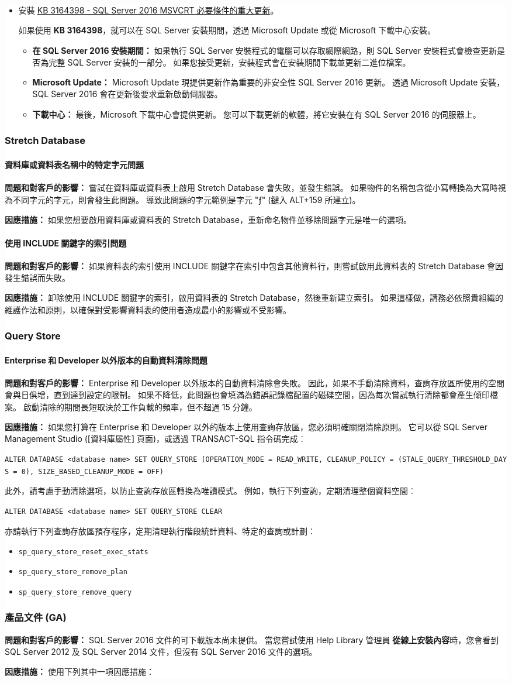 
 - 安裝  [KB 3164398 - SQL Server 2016 MSVCRT 必要條件的重大更新](https://support.microsoft.com/kb/3164398)。

    如果使用 **KB 3164398**，就可以在 SQL Server 安裝期間，透過 Microsoft Update 或從 Microsoft 下載中心安裝。

    - **在 SQL Server 2016 安裝期間：** 如果執行 SQL Server 安裝程式的電腦可以存取網際網路，則 SQL Server 安裝程式會檢查更新是否為完整 SQL Server 安裝的一部分。 如果您接受更新，安裝程式會在安裝期間下載並更新二進位檔案。

    - **Microsoft Update：** Microsoft Update 現提供更新作為重要的非安全性 SQL Server 2016 更新。 透過 Microsoft Update 安裝，SQL Server 2016 會在更新後要求重新啟動伺服器。

    - **下載中心：** 最後，Microsoft 下載中心會提供更新。 您可以下載更新的軟體，將它安裝在有 SQL Server 2016 的伺服器上。


### <a name="stretch-database"></a><a name="bkmk_ga_stretch"></a>Stretch Database

#### <a name="problem-with-a-specific-character-in-a-database-or-table-name"></a>資料庫或資料表名稱中的特定字元問題

**問題和對客戶的影響：** 嘗試在資料庫或資料表上啟用 Stretch Database 會失敗，並發生錯誤。 如果物件的名稱包含從小寫轉換為大寫時視為不同字元的字元，則會發生此問題。 導致此問題的字元範例是字元 "ƒ" (鍵入 ALT+159 所建立)。

**因應措施：** 如果您想要啟用資料庫或資料表的 Stretch Database，重新命名物件並移除問題字元是唯一的選項。

#### <a name="problem-with-an-index-that-uses-the-include-keyword"></a>使用 INCLUDE 關鍵字的索引問題

**問題和對客戶的影響：** 如果資料表的索引使用 INCLUDE 關鍵字在索引中包含其他資料行，則嘗試啟用此資料表的 Stretch Database 會因發生錯誤而失敗。

**因應措施：** 卸除使用 INCLUDE 關鍵字的索引，啟用資料表的 Stretch Database，然後重新建立索引。 如果這樣做，請務必依照貴組織的維護作法和原則，以確保對受影響資料表的使用者造成最小的影響或不受影響。

### <a name="query-store"></a><a name="bkmk_ga_query_store"></a>Query Store

#### <a name="problem-with-automatic-data-cleanup-on-editions-other-than-enterprise-and-developer"></a>Enterprise 和 Developer 以外版本的自動資料清除問題

 **問題和對客戶的影響：** Enterprise 和 Developer 以外版本的自動資料清除會失敗。
因此，如果不手動清除資料，查詢存放區所使用的空間會與日俱增，直到達到設定的限制。 如果不降低，此問題也會填滿為錯誤記錄檔配置的磁碟空間，因為每次嘗試執行清除都會產生傾印檔案。 啟動清除的期間長短取決於工作負載的頻率，但不超過 15 分鐘。

 **因應措施：** 如果您打算在 Enterprise 和 Developer 以外的版本上使用查詢存放區，您必須明確關閉清除原則。 它可以從 SQL Server Management Studio ([資料庫屬性] 頁面)，或透過 TRANSACT-SQL 指令碼完成︰

```ALTER DATABASE <database name> SET QUERY_STORE (OPERATION_MODE = READ_WRITE, CLEANUP_POLICY = (STALE_QUERY_THRESHOLD_DAYS = 0), SIZE_BASED_CLEANUP_MODE = OFF)```

此外，請考慮手動清除選項，以防止查詢存放區轉換為唯讀模式。 例如，執行下列查詢，定期清理整個資料空間︰

```ALTER DATABASE <database name> SET QUERY_STORE CLEAR```

亦請執行下列查詢存放區預存程序，定期清理執行階段統計資料、特定的查詢或計劃︰

- `sp_query_store_reset_exec_stats`

- `sp_query_store_remove_plan`

- `sp_query_store_remove_query`


###  <a name="product-documentation-ga"></a><a name="bkmk_ga_docs"></a> 產品文件 (GA)
 **問題和對客戶的影響：** SQL Server 2016 文件的可下載版本尚未提供。 當您嘗試使用 Help Library 管理員 **從線上安裝內容**時，您會看到 SQL Server 2012 及 SQL Server 2014 文件，但沒有 SQL Server 2016 文件的選項。

 **因應措施：** 使用下列其中一項因應措施：

```